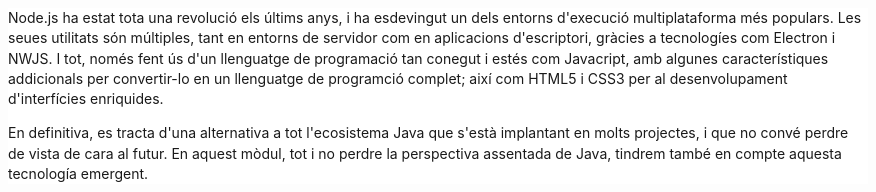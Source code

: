 Node.js ha estat tota una revolució els últims anys, i ha esdevingut un dels entorns d'execució multiplataforma més populars. Les seues utilitats són múltiples, tant en entorns de servidor com en aplicacions d'escriptori, gràcies a tecnologíes com Electron i NWJS. I tot, només fent ús d'un llenguatge de programació tan conegut i estés com Javacript, amb algunes característiques addicionals per convertir-lo en un llenguatge de programció complet; així com HTML5 i CSS3 per al desenvolupament d'interfícies enriquides.

En definitiva, es tracta d'una alternativa a tot l'ecosistema Java que s'està implantant en molts projectes, i que no convé perdre de vista de cara al futur. En aquest mòdul, tot i no perdre la perspectiva assentada de Java, tindrem també en compte aquesta tecnología emergent.
